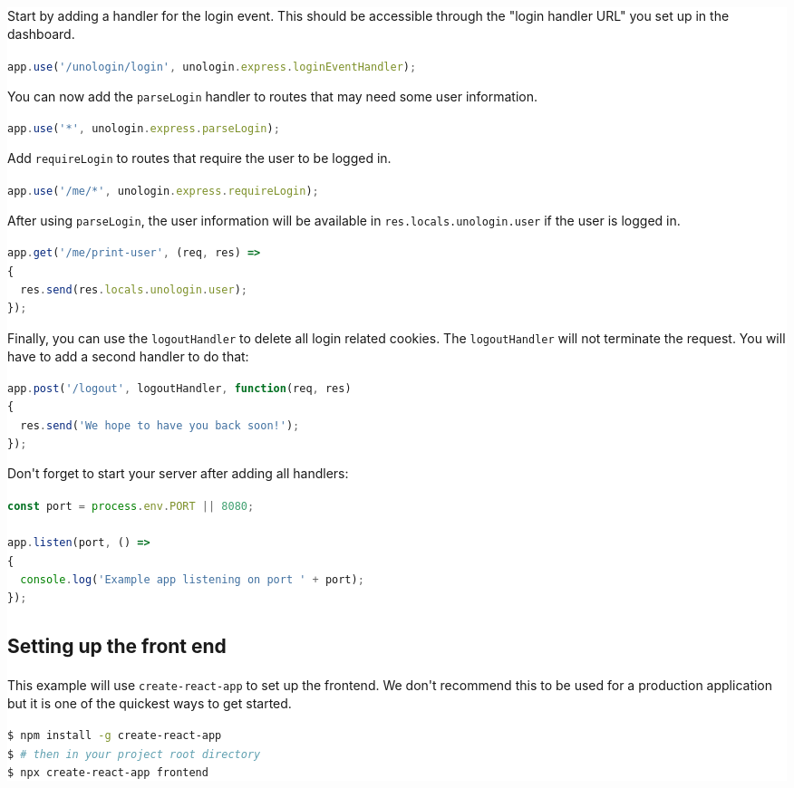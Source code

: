 Start by adding a handler for the login event. This should be accessible through the "login handler URL" you set up in the dashboard.

```javascript
app.use('/unologin/login', unologin.express.loginEventHandler);
```

You can now add the ```parseLogin``` handler to routes that may need some user information. 

```javascript
app.use('*', unologin.express.parseLogin);
```

Add ```requireLogin``` to routes that require the user to be logged in.

```javascript
app.use('/me/*', unologin.express.requireLogin);
```

After using ```parseLogin```, the user information will be available in ```res.locals.unologin.user``` if the user is logged in. 

```javascript
app.get('/me/print-user', (req, res) => 
{
  res.send(res.locals.unologin.user);
});
```

Finally, you can use the ```logoutHandler``` to delete all login related cookies. The ```logoutHandler``` will not terminate the request. You will have to add a second handler to do that:

```javascript
app.post('/logout', logoutHandler, function(req, res)
{
  res.send('We hope to have you back soon!');
});
```

Don't forget to start your server after adding all handlers:

```javascript
const port = process.env.PORT || 8080;

app.listen(port, () => 
{
  console.log('Example app listening on port ' + port);
});
```

## Setting up the front end

This example will use ```create-react-app``` to set up the frontend. We don't recommend this to be used for a production application but it is one of the quickest ways to get started. 

```bash
$ npm install -g create-react-app
$ # then in your project root directory
$ npx create-react-app frontend
```
